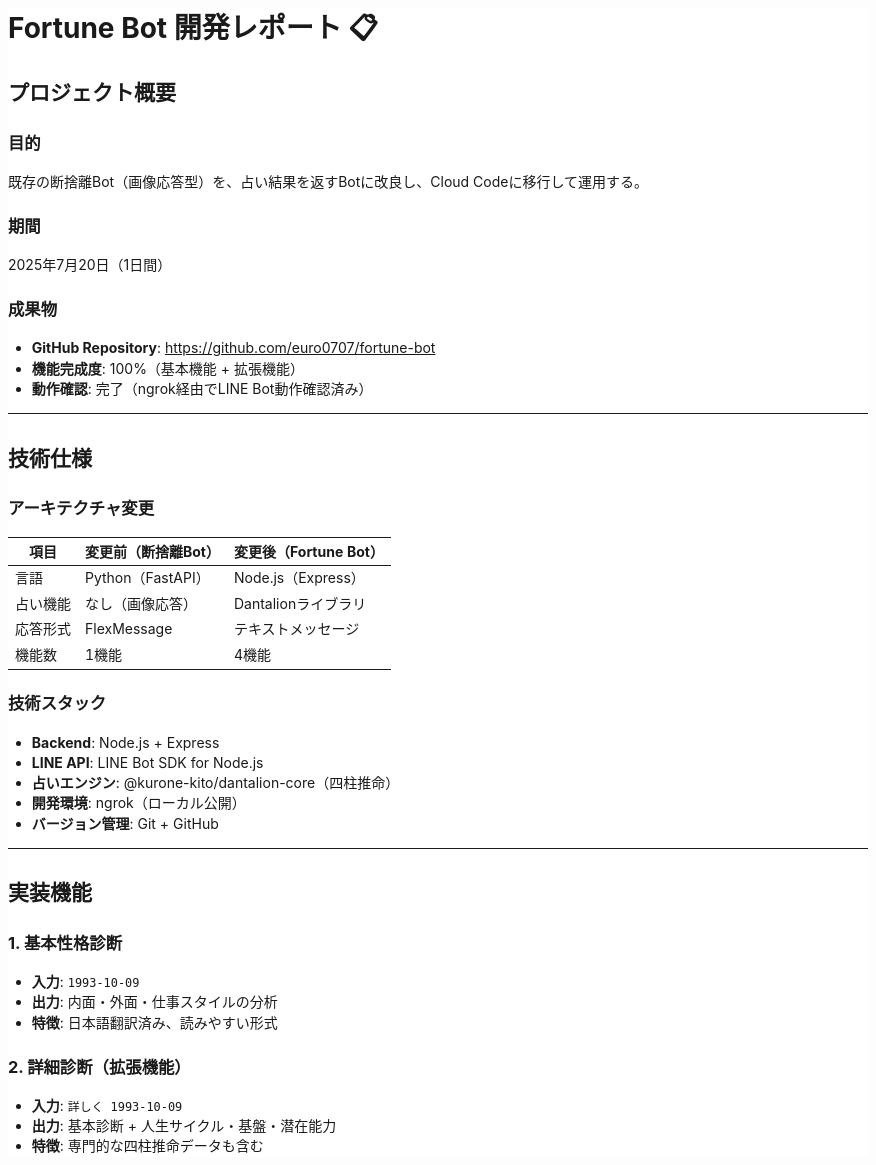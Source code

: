 # Fortune Bot 開発レポート 📋

## プロジェクト概要

### 目的
既存の断捨離Bot（画像応答型）を、占い結果を返すBotに改良し、Cloud Codeに移行して運用する。

### 期間
2025年7月20日（1日間）

### 成果物
- **GitHub Repository**: https://github.com/euro0707/fortune-bot
- **機能完成度**: 100%（基本機能 + 拡張機能）
- **動作確認**: 完了（ngrok経由でLINE Bot動作確認済み）

---

## 技術仕様

### アーキテクチャ変更
| 項目 | 変更前（断捨離Bot） | 変更後（Fortune Bot） |
|------|-------------------|---------------------|
| 言語 | Python（FastAPI） | Node.js（Express） |
| 占い機能 | なし（画像応答） | Dantalionライブラリ |
| 応答形式 | FlexMessage | テキストメッセージ |
| 機能数 | 1機能 | 4機能 |

### 技術スタック
- **Backend**: Node.js + Express
- **LINE API**: LINE Bot SDK for Node.js  
- **占いエンジン**: @kurone-kito/dantalion-core（四柱推命）
- **開発環境**: ngrok（ローカル公開）
- **バージョン管理**: Git + GitHub

---

## 実装機能

### 1. 基本性格診断
- **入力**: `1993-10-09`
- **出力**: 内面・外面・仕事スタイルの分析
- **特徴**: 日本語翻訳済み、読みやすい形式

### 2. 詳細診断（拡張機能）
- **入力**: `詳しく 1993-10-09`
- **出力**: 基本診断 + 人生サイクル・基盤・潜在能力
- **特徴**: 専門的な四柱推命データも含む
